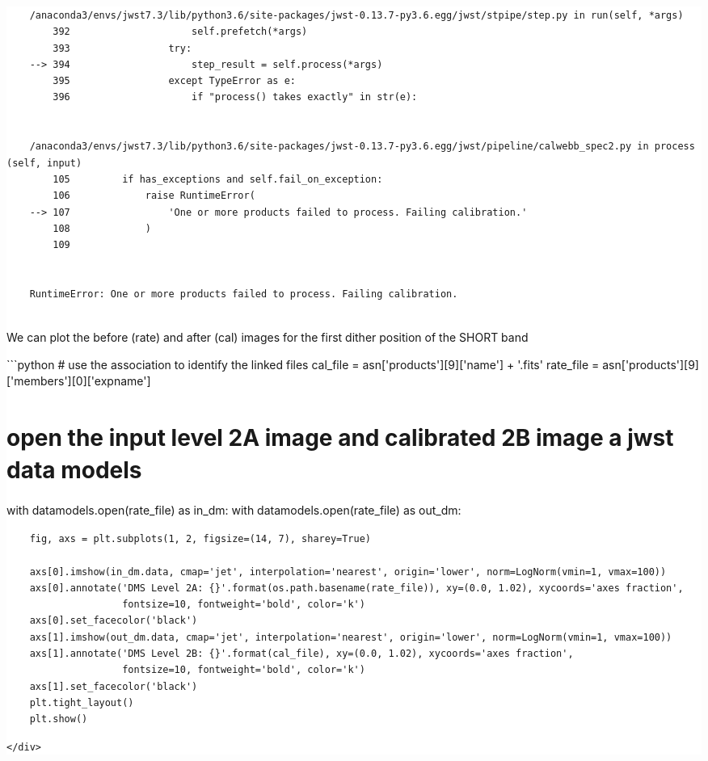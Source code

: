 ```
    /anaconda3/envs/jwst7.3/lib/python3.6/site-packages/jwst-0.13.7-py3.6.egg/jwst/stpipe/step.py in run(self, *args)
        392                     self.prefetch(*args)
        393                 try:
    --> 394                     step_result = self.process(*args)
        395                 except TypeError as e:
        396                     if "process() takes exactly" in str(e):


    /anaconda3/envs/jwst7.3/lib/python3.6/site-packages/jwst-0.13.7-py3.6.egg/jwst/pipeline/calwebb_spec2.py in process(self, input)
        105         if has_exceptions and self.fail_on_exception:
        106             raise RuntimeError(
    --> 107                 'One or more products failed to process. Failing calibration.'
        108             )
        109 


    RuntimeError: One or more products failed to process. Failing calibration.


```
</div>
</div>
</div>



We can plot the before (rate) and after (cal) images for the first dither position of the SHORT band



<div markdown="1" class="cell code_cell">
<div class="input_area" markdown="1">
```python
# use the association to identify the linked files
cal_file = asn['products'][9]['name'] + '.fits'
rate_file = asn['products'][9]['members'][0]['expname']

# open the input level 2A image and calibrated 2B image a jwst data models
with datamodels.open(rate_file) as in_dm:
    with datamodels.open(rate_file) as out_dm:

        fig, axs = plt.subplots(1, 2, figsize=(14, 7), sharey=True)

        axs[0].imshow(in_dm.data, cmap='jet', interpolation='nearest', origin='lower', norm=LogNorm(vmin=1, vmax=100))
        axs[0].annotate('DMS Level 2A: {}'.format(os.path.basename(rate_file)), xy=(0.0, 1.02), xycoords='axes fraction', 
                        fontsize=10, fontweight='bold', color='k')
        axs[0].set_facecolor('black')
        axs[1].imshow(out_dm.data, cmap='jet', interpolation='nearest', origin='lower', norm=LogNorm(vmin=1, vmax=100))
        axs[1].annotate('DMS Level 2B: {}'.format(cal_file), xy=(0.0, 1.02), xycoords='axes fraction', 
                        fontsize=10, fontweight='bold', color='k')
        axs[1].set_facecolor('black')
        plt.tight_layout()
        plt.show()


```
</div>
